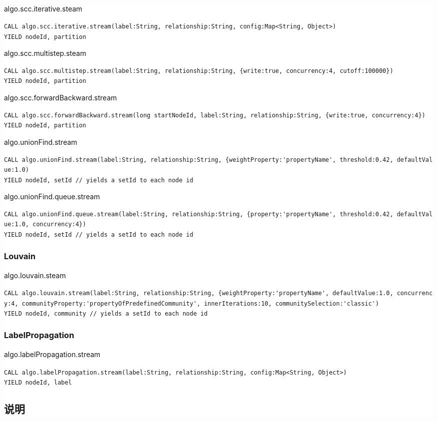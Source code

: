 algo.scc.iterative.steam

```cypher
CALL algo.scc.iterative.stream(label:String, relationship:String, config:Map<String, Object>) 
YIELD nodeId, partition
```

algo.scc.multistep.steam

```cypher
CALL algo.scc.multistep.stream(label:String, relationship:String, {write:true, concurrency:4, cutoff:100000}) 
YIELD nodeId, partition
```

algo.scc.forwardBackward.stream

```cypher
CALL algo.scc.forwardBackward.stream(long startNodeId, label:String, relationship:String, {write:true, concurrency:4}) 
YIELD nodeId, partition
```

algo.unionFind.stream

```cypher
CALL algo.unionFind.stream(label:String, relationship:String, {weightProperty:'propertyName', threshold:0.42, defaultValue:1.0)
YIELD nodeId, setId // yields a setId to each node id
```

algo.unionFind.queue.stream

```cypher
CALL algo.unionFind.queue.stream(label:String, relationship:String, {property:'propertyName', threshold:0.42, defaultValue:1.0, concurrency:4})
YIELD nodeId, setId // yields a setId to each node id
```

### Louvain

algo.louvain.steam

```cypher
CALL algo.louvain.stream(label:String, relationship:String, {weightProperty:'propertyName', defaultValue:1.0, concurrency:4, communityProperty:'propertyOfPredefinedCommunity', innerIterations:10, communitySelection:'classic')
YIELD nodeId, community // yields a setId to each node id
```

### LabelPropagation

algo.labelPropagation.stream

```cypher
CALL algo.labelPropagation.stream(label:String, relationship:String, config:Map<String, Object>) 
YIELD nodeId, label
```

## 说明
